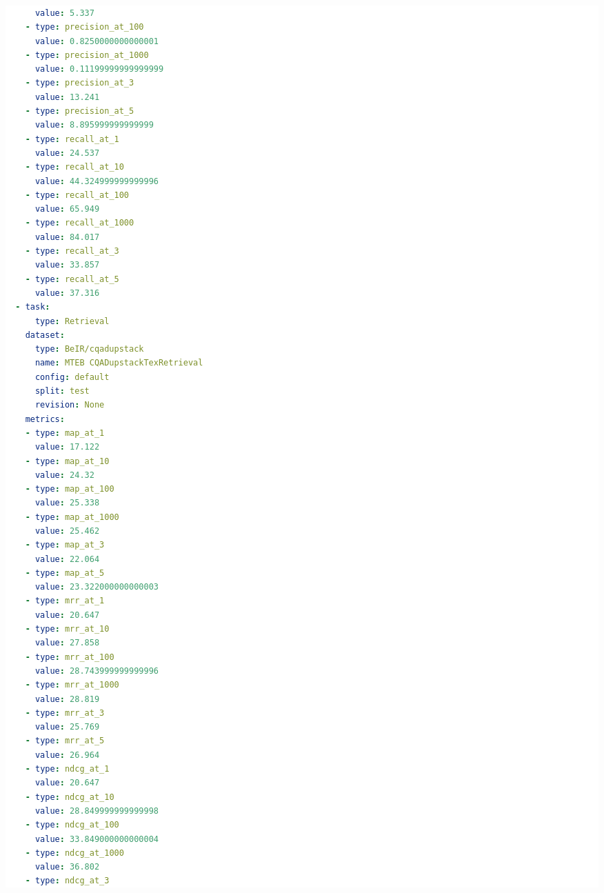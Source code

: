 ```yaml
      value: 5.337
    - type: precision_at_100
      value: 0.8250000000000001
    - type: precision_at_1000
      value: 0.11199999999999999
    - type: precision_at_3
      value: 13.241
    - type: precision_at_5
      value: 8.895999999999999
    - type: recall_at_1
      value: 24.537
    - type: recall_at_10
      value: 44.324999999999996
    - type: recall_at_100
      value: 65.949
    - type: recall_at_1000
      value: 84.017
    - type: recall_at_3
      value: 33.857
    - type: recall_at_5
      value: 37.316
  - task:
      type: Retrieval
    dataset:
      type: BeIR/cqadupstack
      name: MTEB CQADupstackTexRetrieval
      config: default
      split: test
      revision: None
    metrics:
    - type: map_at_1
      value: 17.122
    - type: map_at_10
      value: 24.32
    - type: map_at_100
      value: 25.338
    - type: map_at_1000
      value: 25.462
    - type: map_at_3
      value: 22.064
    - type: map_at_5
      value: 23.322000000000003
    - type: mrr_at_1
      value: 20.647
    - type: mrr_at_10
      value: 27.858
    - type: mrr_at_100
      value: 28.743999999999996
    - type: mrr_at_1000
      value: 28.819
    - type: mrr_at_3
      value: 25.769
    - type: mrr_at_5
      value: 26.964
    - type: ndcg_at_1
      value: 20.647
    - type: ndcg_at_10
      value: 28.849999999999998
    - type: ndcg_at_100
      value: 33.849000000000004
    - type: ndcg_at_1000
      value: 36.802
    - type: ndcg_at_3
```